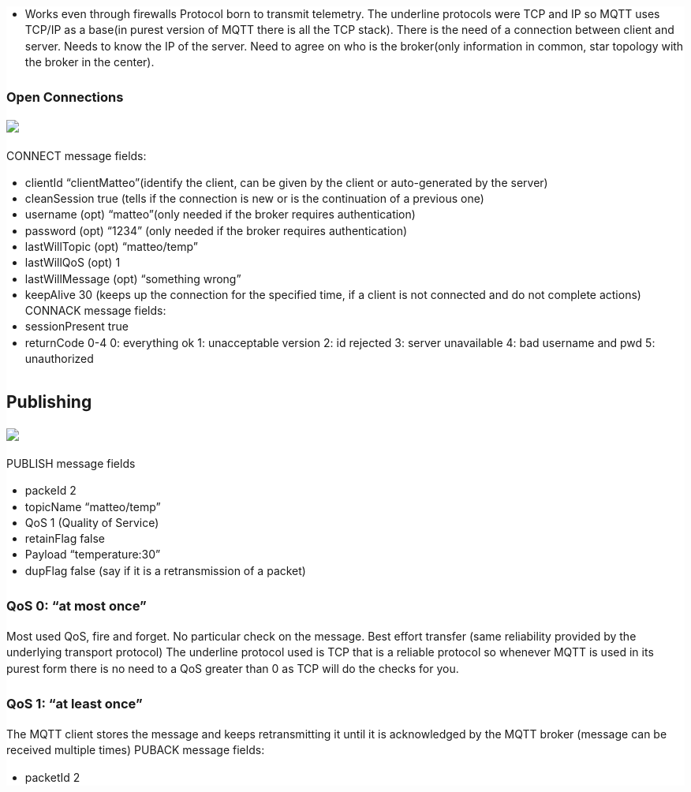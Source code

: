 - Works even through firewalls
Protocol born to transmit telemetry. The underline protocols were TCP and IP so MQTT uses TCP/IP as a base(in purest version of MQTT there is all the TCP stack). There is the need of a connection between client and server. Needs to know the IP of the server. Need to agree on who is the broker(only information in common, star topology with the broker in the center).  
### Open Connections
![](https://i.imgur.com/8Olvwhj.png)

CONNECT message fields:
- clientId “clientMatteo”(identify the client, can be given by the client or auto-generated by the server)
- cleanSession true (tells if the connection is new or is the continuation of a previous one)
- username (opt) “matteo”(only needed if the broker requires authentication)
- password (opt) “1234” (only needed if the broker requires authentication)
- lastWillTopic (opt) “matteo/temp” 
- lastWillQoS (opt) 1
- lastWillMessage (opt) “something wrong”
- keepAlive 30 (keeps up the connection for the specified time, if a client is not connected and do not complete actions)
CONNACK message fields:
- sessionPresent true
- returnCode 0-4
	0: everything ok
	1: unacceptable version
	2: id rejected
	3: server unavailable
	4: bad username and pwd
	5: unauthorized
## Publishing
![](https://i.imgur.com/P8IhbHB.png)

PUBLISH message fields
- packeId 2
- topicName “matteo/temp”
- QoS 1 (Quality of Service)
- retainFlag false
- Payload “temperature:30”
- dupFlag false (say if it is a retransmission of a packet)
### QoS 0: “at most once”
Most used QoS, fire and forget. No particular check on the message.
Best effort transfer (same reliability provided by the underlying transport protocol)
The underline protocol used is TCP that is a reliable protocol so whenever MQTT is used in its purest form there is no need to a QoS greater than 0 as TCP will do the checks for you.
### QoS 1: “at least once”
The MQTT client stores the message and keeps retransmitting it until it is acknowledged by the MQTT broker (message can be received multiple times)
 PUBACK message fields:
- packetId 2
